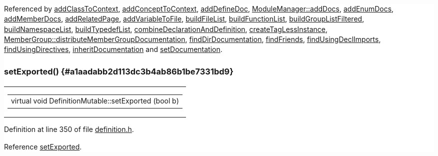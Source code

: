 <p>Referenced by <a href="/web-doxygen/docs/api/files/src/doxygen-cpp/#a00bea66ca12b6dc9dc1885d61542b87b">addClassToContext</a>, <a href="/web-doxygen/docs/api/files/src/doxygen-cpp/#a115ebb5e081b43164c747df76e55af9f">addConceptToContext</a>, <a href="/web-doxygen/docs/api/files/src/doxygen-cpp/#a745ab96a81d2f900d75b86848050a8a7">addDefineDoc</a>, <a href="/web-doxygen/docs/api/classes/modulemanager/#a55c2fea37704d58f2127c5f892851b48">ModuleManager::addDocs</a>, <a href="/web-doxygen/docs/api/files/src/doxygen-cpp/#a84f44faa684a361d36970a435c382b0f">addEnumDocs</a>, <a href="/web-doxygen/docs/api/files/src/doxygen-cpp/#a7584c927ee1a6c7747b5e3263fe4e6b5">addMemberDocs</a>, <a href="/web-doxygen/docs/api/files/src/util-cpp/#abf3cf996188e39e9eba3a381563cc8aa">addRelatedPage</a>, <a href="/web-doxygen/docs/api/files/src/doxygen-cpp/#a704656a4d637d9f99c1adef34aafe856">addVariableToFile</a>, <a href="/web-doxygen/docs/api/files/src/doxygen-cpp/#ad31622c7a3471af7d6bb17cc8fb29579">buildFileList</a>, <a href="/web-doxygen/docs/api/files/src/doxygen-cpp/#ab72aa92f752458fe8b7b855b75cc5598">buildFunctionList</a>, <a href="/web-doxygen/docs/api/files/src/doxygen-cpp/#a91506ed6aa0fb8cb5d20e9ed27f05509">buildGroupListFiltered</a>, <a href="/web-doxygen/docs/api/files/src/doxygen-cpp/#a71f923667206aac9e24848997edd6d8b">buildNamespaceList</a>, <a href="/web-doxygen/docs/api/files/src/doxygen-cpp/#a568741e989fcbe6cd20c1295cf9c7aed">buildTypedefList</a>, <a href="/web-doxygen/docs/api/files/src/memberdef-cpp/#abaf3303e28a7a9e34bdcfbe4bfc893cb">combineDeclarationAndDefinition</a>, <a href="/web-doxygen/docs/api/files/src/doxygen-cpp/#ad4d18463536d31e211957c9151fdbac2">createTagLessInstance</a>, <a href="/web-doxygen/docs/api/classes/membergroup/#a7814e5796402b44a7ee813a2bd5c23eb">MemberGroup::distributeMemberGroupDocumentation</a>, <a href="/web-doxygen/docs/api/files/src/doxygen-cpp/#a22fc3a59333345115c87ef3474369ba4">findDirDocumentation</a>, <a href="/web-doxygen/docs/api/files/src/doxygen-cpp/#a825f829ad3f2e4e1a52d8959b0ff3fb9">findFriends</a>, <a href="/web-doxygen/docs/api/files/src/doxygen-cpp/#a1db2f74ea53f449c9f3ad06cead61f7a">findUsingDeclImports</a>, <a href="/web-doxygen/docs/api/files/src/doxygen-cpp/#a9e88b70863796306c5f0070d263ab4c8">findUsingDirectives</a>, <a href="/web-doxygen/docs/api/files/src/doxygen-cpp/#aad23f7d576fcba6cc66edf702842a9d3">inheritDocumentation</a> and <a href="#a5115744bf4595f9a08a193dd41d4f4c3">setDocumentation</a>.</p>

</div>
</div>

### setExported() {#a1aadabb2d113dc3b4ab86b1be7331bd9}

<div class="doxyMemberItem">
<div class="doxyMemberProto">
<table class="doxyMemberLabels">
<tr class="doxyMemberLabels">
<td class="doxyMemberLabelsLeft">
<table class="doxyMemberName">
<tr>
<td class="doxyMemberName">virtual void DefinitionMutable::setExported (bool b)</td>
</tr>
</table>
</td>
</tr>
</table>
</div>
<div class="doxyMemberDoc">



<p>Definition at line 350 of file <a href="/web-doxygen/docs/api/files/src/definition-h">definition.h</a>.</p>


<p>Reference <a href="#a1aadabb2d113dc3b4ab86b1be7331bd9">setExported</a>.</p>
